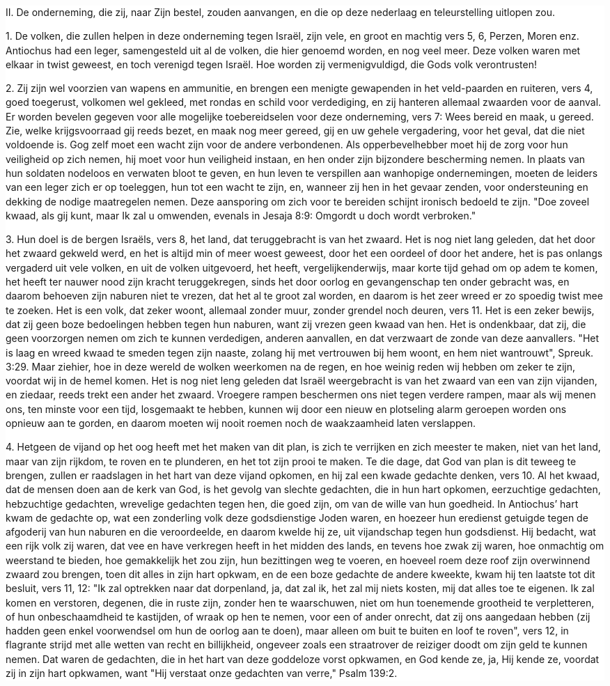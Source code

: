 II. De onderneming, die zij, naar Zijn bestel, zouden aanvangen, en die op deze nederlaag en teleurstelling uitlopen zou.

1\. De volken, die zullen helpen in deze onderneming tegen Israël, zijn vele, en groot en machtig vers 5, 6, Perzen, Moren enz. Antiochus had een leger, samengesteld uit al de volken, die hier genoemd worden, en nog veel meer. Deze volken waren met elkaar in twist geweest, en toch verenigd tegen Israël. Hoe worden zij vermenigvuldigd, die Gods volk verontrusten! 

2\. Zij zijn wel voorzien van wapens en ammunitie, en brengen een menigte gewapenden in het veld-paarden en ruiteren, vers 4, goed toegerust, volkomen wel gekleed, met rondas en schild voor verdediging, en zij hanteren allemaal zwaarden voor de aanval. Er worden bevelen gegeven voor alle mogelijke toebereidselen voor deze onderneming, vers 7: Wees bereid en maak, u gereed. Zie, welke krijgsvoorraad gij reeds bezet, en maak nog meer gereed, gij en uw gehele vergadering, voor het geval, dat die niet voldoende is. Gog zelf moet een wacht zijn voor de andere verbondenen. Als opperbevelhebber moet hij de zorg voor hun veiligheid op zich nemen, hij moet voor hun veiligheid instaan, en hen onder zijn bijzondere bescherming nemen. In plaats van hun soldaten nodeloos en verwaten bloot te geven, en hun leven te verspillen aan wanhopige ondernemingen, moeten de leiders van een leger zich er op toeleggen, hun tot een wacht te zijn, en, wanneer zij hen in het gevaar zenden, voor ondersteuning en dekking de nodige maatregelen nemen. Deze aansporing om zich voor te bereiden schijnt ironisch bedoeld te zijn. "Doe zoveel kwaad, als gij kunt, maar Ik zal u omwenden, evenals in Jesaja 8:9: Omgordt u doch wordt verbroken." 

3\. Hun doel is de bergen Israëls, vers 8, het land, dat teruggebracht is van het zwaard. 
Het is nog niet lang geleden, dat het door het zwaard gekweld werd, en het is altijd min of meer woest geweest, door het een oordeel of door het andere, het is pas onlangs vergaderd uit vele volken, en uit de volken uitgevoerd, het heeft, vergelijkenderwijs, maar korte tijd gehad om op adem te komen, het heeft ter nauwer nood zijn kracht teruggekregen, sinds het door oorlog en gevangenschap ten onder gebracht was, en daarom behoeven zijn naburen niet te vrezen, dat het al te groot zal worden, en daarom is het zeer wreed er zo spoedig twist mee te zoeken. Het is een volk, dat zeker woont, allemaal zonder muur, zonder grendel noch deuren, vers 11. 
Het is een zeker bewijs, dat zij geen boze bedoelingen hebben tegen hun naburen, want zij vrezen geen kwaad van hen. Het is ondenkbaar, dat zij, die geen voorzorgen nemen om zich te kunnen verdedigen, anderen aanvallen, en dat verzwaart de zonde van deze aanvallers. "Het is laag en wreed kwaad te smeden tegen zijn naaste, zolang hij met vertrouwen bij hem woont, en hem niet wantrouwt", Spreuk. 3:29. Maar ziehier, hoe in deze wereld de wolken weerkomen na de regen, en hoe weinig reden wij hebben om zeker te zijn, voordat wij in de hemel komen. Het is nog niet leng geleden dat Israël weergebracht is van het zwaard van een van zijn vijanden, en ziedaar, reeds trekt een ander het zwaard. Vroegere rampen beschermen ons niet tegen verdere rampen, maar als wij menen ons, ten minste voor een tijd, losgemaakt te hebben, kunnen wij door een nieuw en plotseling alarm geroepen worden ons opnieuw aan te gorden, en daarom moeten wij nooit roemen noch de waakzaamheid laten verslappen.

4\. Hetgeen de vijand op het oog heeft met het maken van dit plan, is zich te verrijken en zich meester te maken, niet van het land, maar van zijn rijkdom, te roven en te plunderen, en het tot zijn prooi te maken. Te die dage, dat God van plan is dit teweeg te brengen, zullen er raadslagen in het hart van deze vijand opkomen, en hij zal een kwade gedachte denken, vers 10. Al het kwaad, dat de mensen doen aan de kerk van God, is het gevolg van slechte gedachten, die in hun hart opkomen, eerzuchtige gedachten, hebzuchtige gedachten, wrevelige gedachten tegen hen, die goed zijn, om van de wille van hun goedheid. In Antiochus’ hart kwam de gedachte op, wat een zonderling volk deze godsdienstige Joden waren, en hoezeer hun eredienst getuigde tegen de afgoderij van hun naburen en die veroordeelde, en daarom kwelde hij ze, uit vijandschap tegen hun godsdienst. Hij bedacht, wat een rijk volk zij waren, dat vee en have verkregen heeft in het midden des lands, en tevens hoe zwak zij waren, hoe onmachtig om weerstand te bieden, hoe gemakkelijk het zou zijn, hun bezittingen weg te voeren, en hoeveel roem deze roof zijn overwinnend zwaard zou brengen, toen dit alles in zijn hart opkwam, en de een boze gedachte de andere kweekte, kwam hij ten laatste tot dit besluit, vers 11, 12: "Ik zal optrekken naar dat dorpenland, ja, dat zal ik, het zal mij niets kosten, mij dat alles toe te eigenen.
Ik zal komen en verstoren, degenen, die in ruste zijn, zonder hen te waarschuwen, niet om hun toenemende grootheid te verpletteren, of hun onbeschaamdheid te kastijden, of wraak op hen te nemen, voor een of ander onrecht, dat zij ons aangedaan hebben (zij hadden geen enkel voorwendsel om hun de oorlog aan te doen), maar alleen om buit te buiten en loof te roven", vers 12, in flagrante strijd met alle wetten van recht en billijkheid, ongeveer zoals een straatrover de reiziger doodt om zijn geld te kunnen nemen. Dat waren de gedachten, die in het hart van deze goddeloze vorst opkwamen, en God kende ze, ja, Hij kende ze, voordat zij in zijn hart opkwamen, want "Hij verstaat onze gedachten van verre," Psalm 139:2.
